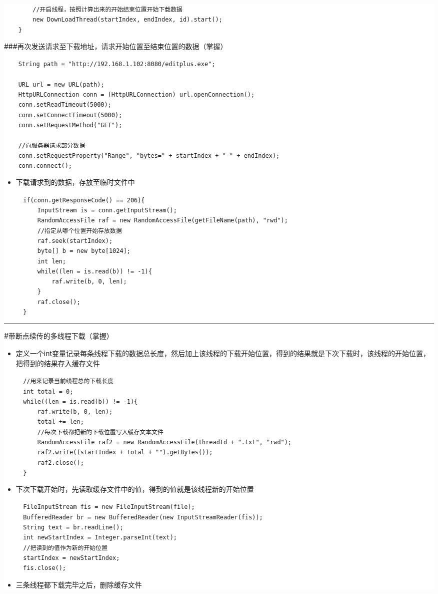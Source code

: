 			//开启线程，按照计算出来的开始结束位置开始下载数据
			new DownLoadThread(startIndex, endIndex, id).start();
		}
###再次发送请求至下载地址，请求开始位置至结束位置的数据（掌握）

		String path = "http://192.168.1.102:8080/editplus.exe";
	
		URL url = new URL(path);
		HttpURLConnection conn = (HttpURLConnection) url.openConnection();
		conn.setReadTimeout(5000);
		conn.setConnectTimeout(5000);
		conn.setRequestMethod("GET");
		
		//向服务器请求部分数据
		conn.setRequestProperty("Range", "bytes=" + startIndex + "-" + endIndex);
		conn.connect();
* 下载请求到的数据，存放至临时文件中

		if(conn.getResponseCode() == 206){
			InputStream is = conn.getInputStream();
			RandomAccessFile raf = new RandomAccessFile(getFileName(path), "rwd");
			//指定从哪个位置开始存放数据
			raf.seek(startIndex);
			byte[] b = new byte[1024];
			int len;
			while((len = is.read(b)) != -1){
				raf.write(b, 0, len);
			}
			raf.close();
		}

---
#带断点续传的多线程下载（掌握）
* 定义一个int变量记录每条线程下载的数据总长度，然后加上该线程的下载开始位置，得到的结果就是下次下载时，该线程的开始位置，把得到的结果存入缓存文件

		//用来记录当前线程总的下载长度
		int total = 0;
		while((len = is.read(b)) != -1){
			raf.write(b, 0, len);
			total += len;
			//每次下载都把新的下载位置写入缓存文本文件
			RandomAccessFile raf2 = new RandomAccessFile(threadId + ".txt", "rwd");
			raf2.write((startIndex + total + "").getBytes());
			raf2.close();
		}
* 下次下载开始时，先读取缓存文件中的值，得到的值就是该线程新的开始位置

		FileInputStream fis = new FileInputStream(file);
		BufferedReader br = new BufferedReader(new InputStreamReader(fis));
		String text = br.readLine();
		int newStartIndex = Integer.parseInt(text);
		//把读到的值作为新的开始位置
		startIndex = newStartIndex;
		fis.close();
* 三条线程都下载完毕之后，删除缓存文件
